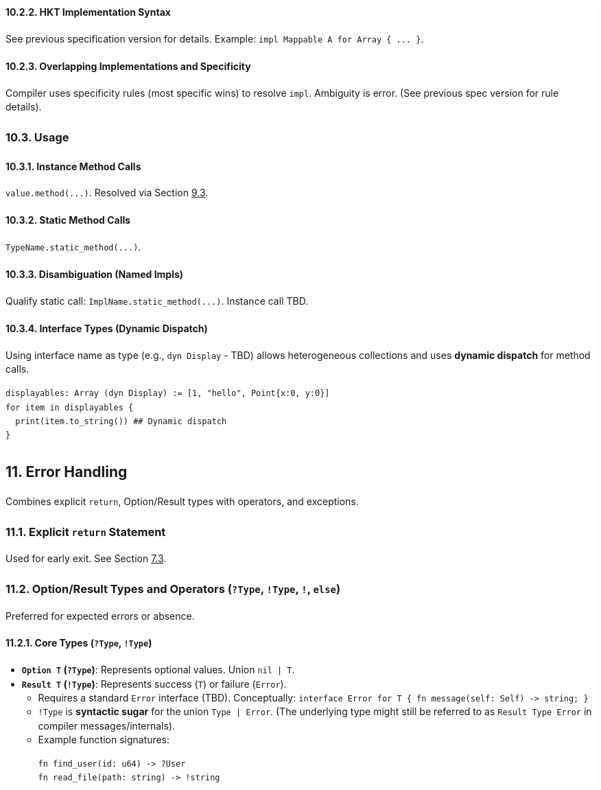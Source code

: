#### 10.2.2. HKT Implementation Syntax

See previous specification version for details. Example: `impl Mappable A for Array { ... }`.

#### 10.2.3. Overlapping Implementations and Specificity

Compiler uses specificity rules (most specific wins) to resolve `impl`. Ambiguity is error. (See previous spec version for rule details).

### 10.3. Usage

#### 10.3.1. Instance Method Calls

`value.method(...)`. Resolved via Section [9.3](#93-method-call-syntax-resolution-initial-rules).

#### 10.3.2. Static Method Calls

`TypeName.static_method(...)`.

#### 10.3.3. Disambiguation (Named Impls)

Qualify static call: `ImplName.static_method(...)`. Instance call TBD.

#### 10.3.4. Interface Types (Dynamic Dispatch)

Using interface name as type (e.g., `dyn Display` - TBD) allows heterogeneous collections and uses **dynamic dispatch** for method calls.

```able
displayables: Array (dyn Display) := [1, "hello", Point{x:0, y:0}]
for item in displayables {
  print(item.to_string()) ## Dynamic dispatch
}
```

## 11. Error Handling

Combines explicit `return`, Option/Result types with operators, and exceptions.

### 11.1. Explicit `return` Statement

Used for early exit. See Section [7.3](#73-explicit-return-statement).

### 11.2. Option/Result Types and Operators (`?Type`, `!Type`, `!`, `else`)

Preferred for expected errors or absence.

#### 11.2.1. Core Types (`?Type`, `!Type`)

*   **`Option T` (`?Type`)**: Represents optional values. Union `nil | T`.
*   **`Result T` (`!Type`)**: Represents success (`T`) or failure (`Error`).
    *   Requires a standard `Error` interface (TBD). Conceptually: `interface Error for T { fn message(self: Self) -> string; }`
    *   `!Type` is **syntactic sugar** for the union `Type | Error`. (The underlying type might still be referred to as `Result Type Error` in compiler messages/internals).
    *   Example function signatures:
        ```able
        fn find_user(id: u64) -> ?User
        fn read_file(path: string) -> !string
        ```
